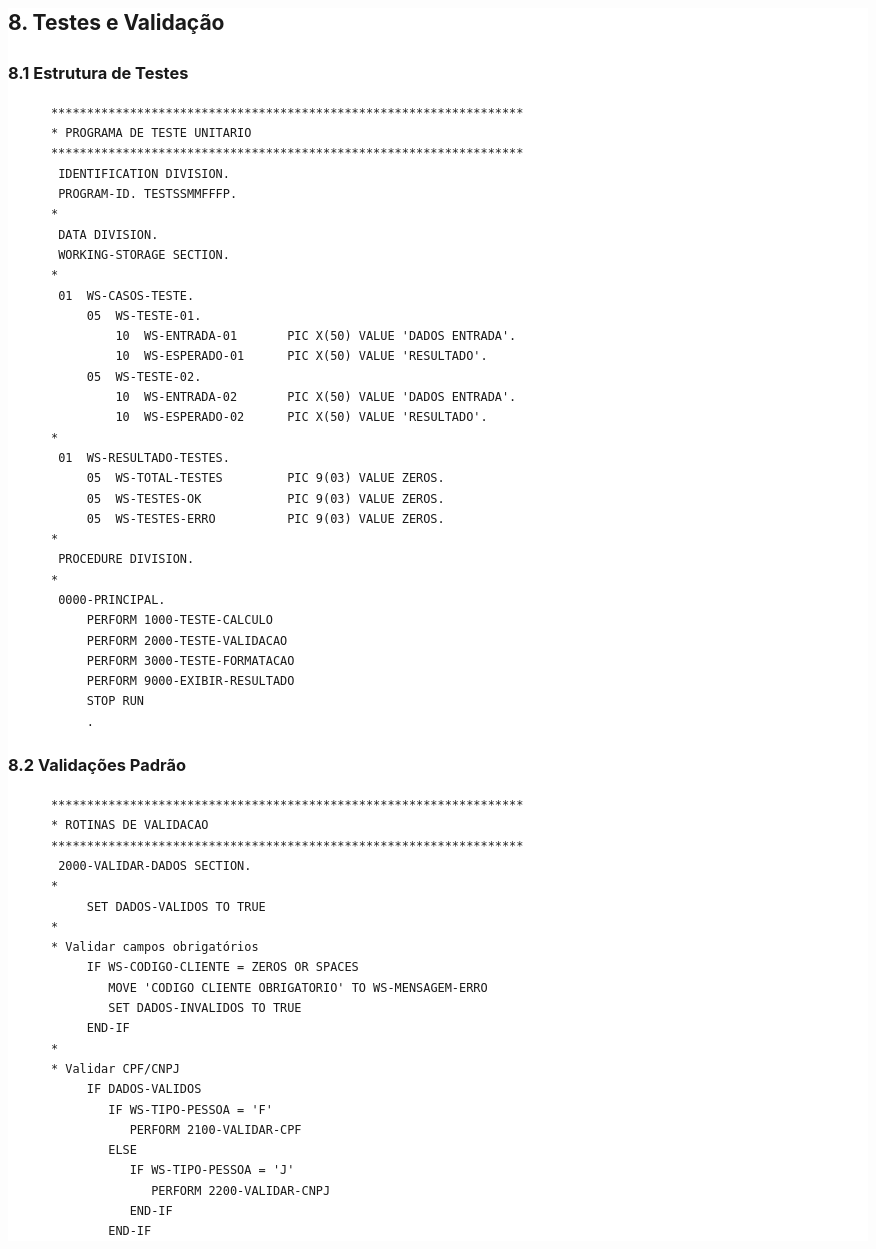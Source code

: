 
## 8. Testes e Validação

### 8.1 Estrutura de Testes

```cobol
      ******************************************************************
      * PROGRAMA DE TESTE UNITARIO
      ******************************************************************
       IDENTIFICATION DIVISION.
       PROGRAM-ID. TESTSSMMFFFP.
      *
       DATA DIVISION.
       WORKING-STORAGE SECTION.
      *
       01  WS-CASOS-TESTE.
           05  WS-TESTE-01.
               10  WS-ENTRADA-01       PIC X(50) VALUE 'DADOS ENTRADA'.
               10  WS-ESPERADO-01      PIC X(50) VALUE 'RESULTADO'.
           05  WS-TESTE-02.
               10  WS-ENTRADA-02       PIC X(50) VALUE 'DADOS ENTRADA'.
               10  WS-ESPERADO-02      PIC X(50) VALUE 'RESULTADO'.
      *
       01  WS-RESULTADO-TESTES.
           05  WS-TOTAL-TESTES         PIC 9(03) VALUE ZEROS.
           05  WS-TESTES-OK            PIC 9(03) VALUE ZEROS.
           05  WS-TESTES-ERRO          PIC 9(03) VALUE ZEROS.
      *
       PROCEDURE DIVISION.
      *
       0000-PRINCIPAL.
           PERFORM 1000-TESTE-CALCULO
           PERFORM 2000-TESTE-VALIDACAO
           PERFORM 3000-TESTE-FORMATACAO
           PERFORM 9000-EXIBIR-RESULTADO
           STOP RUN
           .
```

### 8.2 Validações Padrão

```cobol
      ******************************************************************
      * ROTINAS DE VALIDACAO
      ******************************************************************
       2000-VALIDAR-DADOS SECTION.
      *
           SET DADOS-VALIDOS TO TRUE
      *
      * Validar campos obrigatórios
           IF WS-CODIGO-CLIENTE = ZEROS OR SPACES
              MOVE 'CODIGO CLIENTE OBRIGATORIO' TO WS-MENSAGEM-ERRO
              SET DADOS-INVALIDOS TO TRUE
           END-IF
      *
      * Validar CPF/CNPJ
           IF DADOS-VALIDOS
              IF WS-TIPO-PESSOA = 'F'
                 PERFORM 2100-VALIDAR-CPF
              ELSE
                 IF WS-TIPO-PESSOA = 'J'
                    PERFORM 2200-VALIDAR-CNPJ
                 END-IF
              END-IF
```
